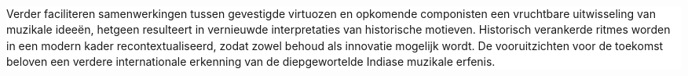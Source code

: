 Verder faciliteren samenwerkingen tussen gevestigde virtuozen en opkomende componisten een
vruchtbare uitwisseling van muzikale ideeën, hetgeen resulteert in vernieuwde interpretaties van
historische motieven. Historisch verankerde ritmes worden in een modern kader recontextualiseerd,
zodat zowel behoud als innovatie mogelijk wordt. De vooruitzichten voor de toekomst beloven een
verdere internationale erkenning van de diepgewortelde Indiase muzikale erfenis.
